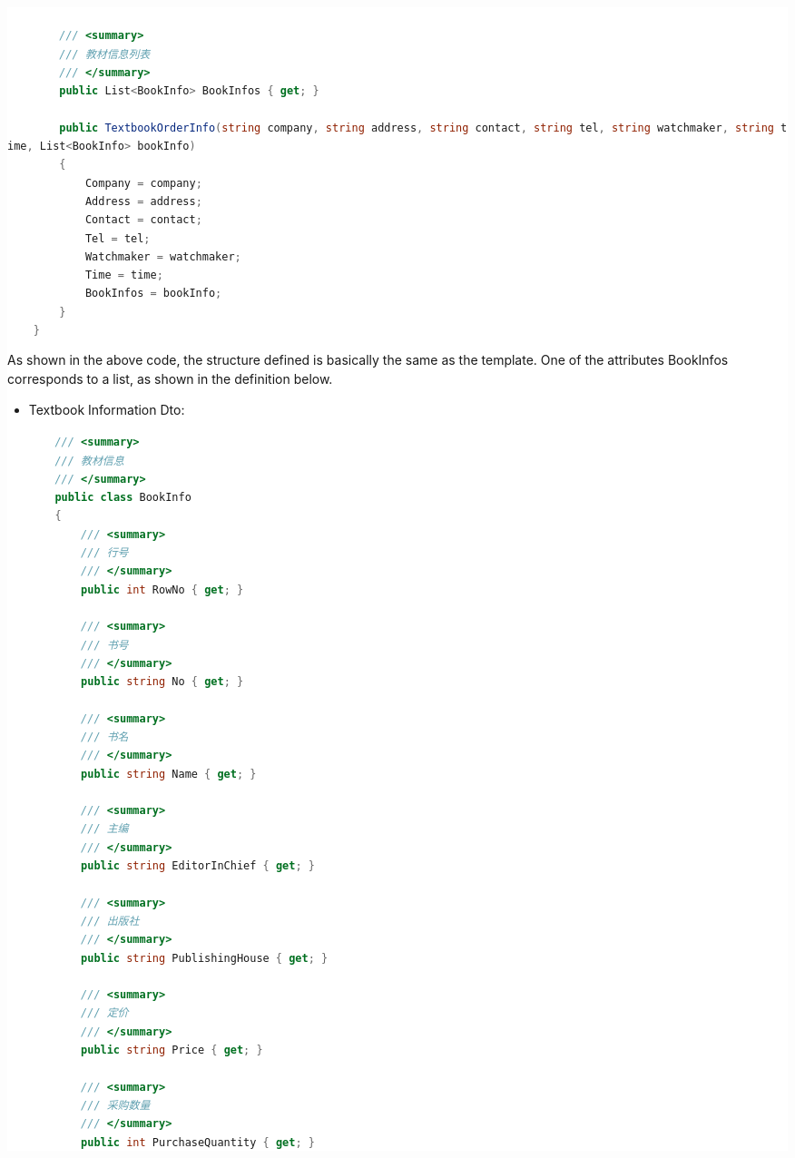   ```c#
  
          /// <summary>
          /// 教材信息列表
          /// </summary>
          public List<BookInfo> BookInfos { get; }
  
          public TextbookOrderInfo(string company, string address, string contact, string tel, string watchmaker, string time, List<BookInfo> bookInfo)
          {
              Company = company;
              Address = address;
              Contact = contact;
              Tel = tel;
              Watchmaker = watchmaker;
              Time = time;
              BookInfos = bookInfo;
          }
      }
  ```
  As shown in the above code, the structure defined is basically the same as the template. One of the attributes BookInfos corresponds to a list, as shown in the definition below.
  
- Textbook Information Dto:

  ```c#
      /// <summary>
      /// 教材信息
      /// </summary>
      public class BookInfo
      {
          /// <summary>
          /// 行号
          /// </summary>
          public int RowNo { get; }
  
          /// <summary>
          /// 书号
          /// </summary>
          public string No { get; }
  
          /// <summary>
          /// 书名
          /// </summary>
          public string Name { get; }
  
          /// <summary>
          /// 主编
          /// </summary>
          public string EditorInChief { get; }
  
          /// <summary>
          /// 出版社
          /// </summary>
          public string PublishingHouse { get; }
  
          /// <summary>
          /// 定价
          /// </summary>
          public string Price { get; }
  
          /// <summary>
          /// 采购数量
          /// </summary>
          public int PurchaseQuantity { get; }
  ```